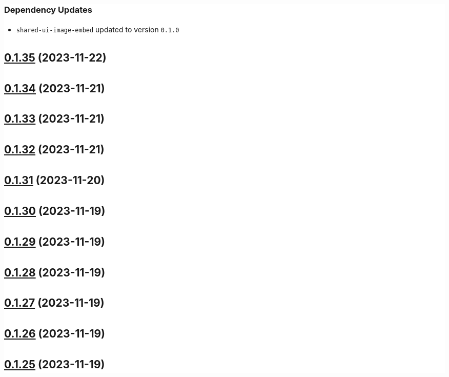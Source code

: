 ### Dependency Updates

* `shared-ui-image-embed` updated to version `0.1.0`

## [0.1.35](https://github.com/tuffz/tuffz-nx-workspace/compare/tuffz-info-professional-biography-short-0.1.34...tuffz-info-professional-biography-short-0.1.35) (2023-11-22)

## [0.1.34](https://github.com/tuffz/tuffz-nx-workspace/compare/tuffz-info-professional-biography-short-0.1.33...tuffz-info-professional-biography-short-0.1.34) (2023-11-21)

## [0.1.33](https://github.com/tuffz/tuffz-nx-workspace/compare/tuffz-info-professional-biography-short-0.1.32...tuffz-info-professional-biography-short-0.1.33) (2023-11-21)

## [0.1.32](https://github.com/tuffz/tuffz-nx-workspace/compare/tuffz-info-professional-biography-short-0.1.31...tuffz-info-professional-biography-short-0.1.32) (2023-11-21)

## [0.1.31](https://github.com/tuffz/tuffz-nx-workspace/compare/tuffz-info-professional-biography-short-0.1.30...tuffz-info-professional-biography-short-0.1.31) (2023-11-20)

## [0.1.30](https://github.com/tuffz/tuffz-nx-workspace/compare/tuffz-info-professional-biography-short-0.1.29...tuffz-info-professional-biography-short-0.1.30) (2023-11-19)

## [0.1.29](https://github.com/tuffz/tuffz-nx-workspace/compare/tuffz-info-professional-biography-short-0.1.28...tuffz-info-professional-biography-short-0.1.29) (2023-11-19)

## [0.1.28](https://github.com/tuffz/tuffz-nx-workspace/compare/tuffz-info-professional-biography-short-0.1.27...tuffz-info-professional-biography-short-0.1.28) (2023-11-19)

## [0.1.27](https://github.com/tuffz/tuffz-nx-workspace/compare/tuffz-info-professional-biography-short-0.1.26...tuffz-info-professional-biography-short-0.1.27) (2023-11-19)

## [0.1.26](https://github.com/tuffz/tuffz-nx-workspace/compare/tuffz-info-professional-biography-short-0.1.25...tuffz-info-professional-biography-short-0.1.26) (2023-11-19)

## [0.1.25](https://github.com/tuffz/tuffz-nx-workspace/compare/tuffz-info-professional-biography-short-0.1.24...tuffz-info-professional-biography-short-0.1.25) (2023-11-19)
